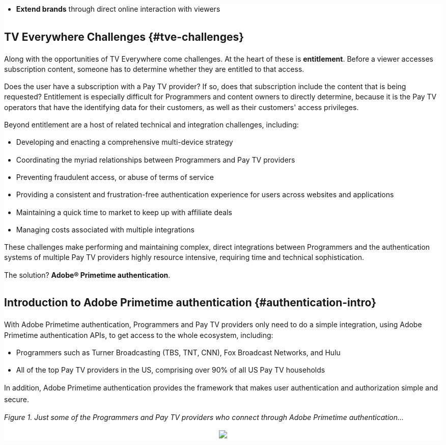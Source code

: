 * **Extend brands** through direct online interaction with viewers

## TV Everywhere Challenges {#tve-challenges}

Along with the opportunities of TV Everywhere come challenges. At the heart of these is **entitlement**. Before a viewer accesses subscription content, someone has to determine whether they are entitled to that access.  
  
Does the user have a subscription with a Pay TV provider? If so, does that subscription include the content that is being requested?
Entitlement is especially difficult for Programmers and content owners
to directly determine, because it is the Pay TV operators that have the
identifying data for their customers, as well as their customers' access
privileges.  

Beyond entitlement are a host of related technical and integration
challenges, including:

* Developing and enacting a comprehensive multi-­device strategy

* Coordinating the myriad relationships between Programmers and Pay TV providers

* Preventing fraudulent access, or abuse of terms of service

* Providing a consistent and frustration-free authentication experience for users across websites and applications

* Maintaining a quick time to market to keep up with affiliate deals

* Managing costs associated with multiple integrations

These challenges make performing and maintaining complex, direct integrations between Programmers and the authentication systems of multiple Pay TV providers highly resource intensive, requiring time and technical sophistication.  

The solution? **Adobe® Primetime authentication**.

## Introduction to Adobe Primetime authentication {#authentication-intro}

With Adobe Primetime authentication, Programmers and Pay TV providers
only need to do a simple integration, using Adobe Primetime
authentication APIs, to get access to the whole ecosystem, including:

* Programmers such as Turner Broadcasting (TBS, TNT, CNN), Fox Broadcast Networks, and Hulu

* All of the top Pay TV providers in the US, comprising over 90% of all US Pay TV households 

<span style="line-height: 1.6em;">In addition, Adobe Primetime
authentication</span><span style="line-height: 1.6em;"> provides the
framework that makes user authentication and authorization simple and
secure.</span>

  
*Figure 1. Just some of the Programmers and Pay TV providers who connect
through Adobe Primetime authentication...*  
  
<span class="image-wrap" style="display: block; text-align: center;">![](https://dzf8vqv24eqhg.cloudfront.net/userfiles/258/326/ckfinder/images/white-paper-figure-1\(2\).PNG?dc=201504070035-416)</span>
